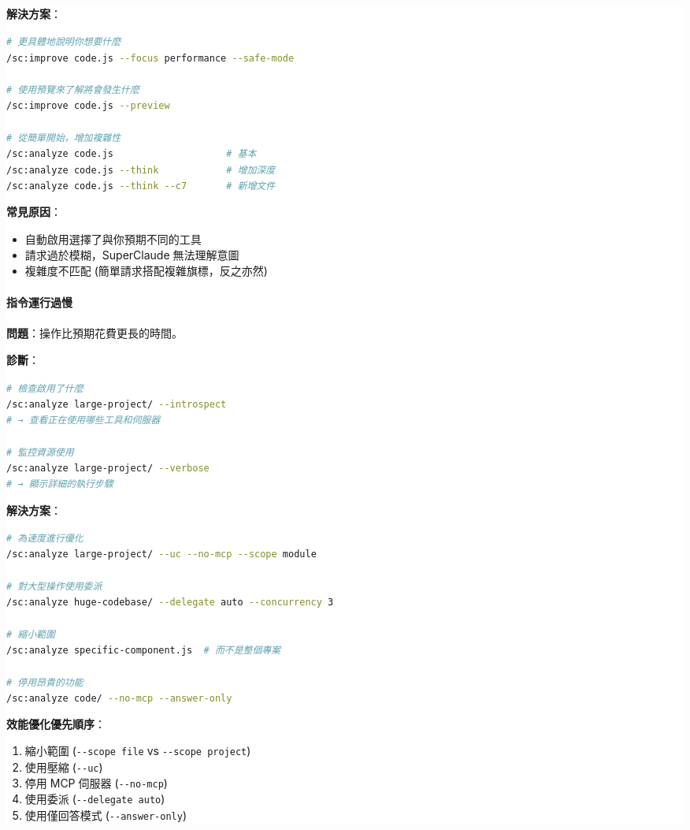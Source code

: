 **解決方案**：
```bash
# 更具體地說明你想要什麼
/sc:improve code.js --focus performance --safe-mode

# 使用預覽來了解將會發生什麼
/sc:improve code.js --preview

# 從簡單開始，增加複雜性
/sc:analyze code.js                    # 基本
/sc:analyze code.js --think            # 增加深度
/sc:analyze code.js --think --c7       # 新增文件
```

**常見原因**：
- 自動啟用選擇了與你預期不同的工具
- 請求過於模糊，SuperClaude 無法理解意圖
- 複雜度不匹配 (簡單請求搭配複雜旗標，反之亦然)

#### 指令運行過慢

**問題**：操作比預期花費更長的時間。

**診斷**：
```bash
# 檢查啟用了什麼
/sc:analyze large-project/ --introspect
# → 查看正在使用哪些工具和伺服器

# 監控資源使用
/sc:analyze large-project/ --verbose
# → 顯示詳細的執行步驟
```

**解決方案**：
```bash
# 為速度進行優化
/sc:analyze large-project/ --uc --no-mcp --scope module

# 對大型操作使用委派
/sc:analyze huge-codebase/ --delegate auto --concurrency 3

# 縮小範圍
/sc:analyze specific-component.js  # 而不是整個專案

# 停用昂貴的功能
/sc:analyze code/ --no-mcp --answer-only
```

**效能優化優先順序**：
1. 縮小範圍 (`--scope file` vs `--scope project`)
2. 使用壓縮 (`--uc`)
3. 停用 MCP 伺服器 (`--no-mcp`)
4. 使用委派 (`--delegate auto`)
5. 使用僅回答模式 (`--answer-only`)
